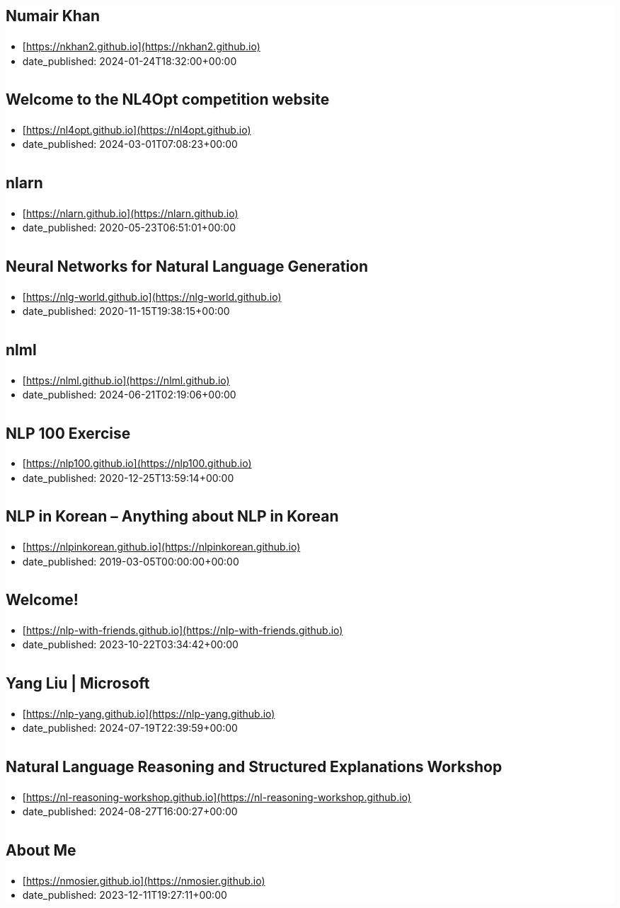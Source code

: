  ## Numair Khan
 - [https://nkhan2.github.io](https://nkhan2.github.io)
 - date_published: 2024-01-24T18:32:00+00:00

 ## Welcome to the NL4Opt competition website
 - [https://nl4opt.github.io](https://nl4opt.github.io)
 - date_published: 2024-03-01T07:08:23+00:00

 ## nlarn
 - [https://nlarn.github.io](https://nlarn.github.io)
 - date_published: 2020-05-23T06:51:01+00:00

 ## Neural Networks for Natural Language Generation
 - [https://nlg-world.github.io](https://nlg-world.github.io)
 - date_published: 2020-11-15T19:38:15+00:00

 ## nlml
 - [https://nlml.github.io](https://nlml.github.io)
 - date_published: 2024-06-21T02:19:06+00:00

 ## NLP 100 Exercise
 - [https://nlp100.github.io](https://nlp100.github.io)
 - date_published: 2020-12-25T13:59:14+00:00

 ## NLP in Korean – Anything about NLP in Korean
 - [https://nlpinkorean.github.io](https://nlpinkorean.github.io)
 - date_published: 2019-03-05T00:00:00+00:00

 ## Welcome!
 - [https://nlp-with-friends.github.io](https://nlp-with-friends.github.io)
 - date_published: 2023-10-22T03:34:42+00:00

 ## Yang Liu | Microsoft
 - [https://nlp-yang.github.io](https://nlp-yang.github.io)
 - date_published: 2024-07-19T22:39:59+00:00

 ## Natural Language Reasoning and Structured Explanations Workshop
 - [https://nl-reasoning-workshop.github.io](https://nl-reasoning-workshop.github.io)
 - date_published: 2024-08-27T16:00:27+00:00

 ## About Me
 - [https://nmosier.github.io](https://nmosier.github.io)
 - date_published: 2023-12-11T19:27:11+00:00
